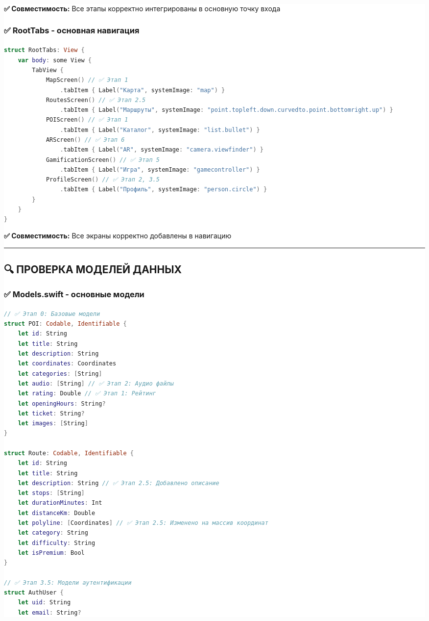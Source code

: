 **✅ Совместимость:** Все этапы корректно интегрированы в основную точку входа

### **✅ RootTabs - основная навигация**
```swift
struct RootTabs: View {
    var body: some View {
        TabView {
            MapScreen() // ✅ Этап 1
                .tabItem { Label("Карта", systemImage: "map") }
            RoutesScreen() // ✅ Этап 2.5
                .tabItem { Label("Маршруты", systemImage: "point.topleft.down.curvedto.point.bottomright.up") }
            POIScreen() // ✅ Этап 1
                .tabItem { Label("Каталог", systemImage: "list.bullet") }
            ARScreen() // ✅ Этап 6
                .tabItem { Label("AR", systemImage: "camera.viewfinder") }
            GamificationScreen() // ✅ Этап 5
                .tabItem { Label("Игра", systemImage: "gamecontroller") }
            ProfileScreen() // ✅ Этап 2, 3.5
                .tabItem { Label("Профиль", systemImage: "person.circle") }
        }
    }
}
```

**✅ Совместимость:** Все экраны корректно добавлены в навигацию

---

## 🔍 **ПРОВЕРКА МОДЕЛЕЙ ДАННЫХ**

### **✅ Models.swift - основные модели**
```swift
// ✅ Этап 0: Базовые модели
struct POI: Codable, Identifiable {
    let id: String
    let title: String
    let description: String
    let coordinates: Coordinates
    let categories: [String]
    let audio: [String] // ✅ Этап 2: Аудио файлы
    let rating: Double // ✅ Этап 1: Рейтинг
    let openingHours: String?
    let ticket: String?
    let images: [String]
}

struct Route: Codable, Identifiable {
    let id: String
    let title: String
    let description: String // ✅ Этап 2.5: Добавлено описание
    let stops: [String]
    let durationMinutes: Int
    let distanceKm: Double
    let polyline: [Coordinates] // ✅ Этап 2.5: Изменено на массив координат
    let category: String
    let difficulty: String
    let isPremium: Bool
}

// ✅ Этап 3.5: Модели аутентификации
struct AuthUser {
    let uid: String
    let email: String?
```